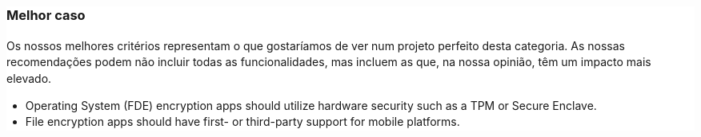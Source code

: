 ### Melhor caso

Os nossos melhores critérios representam o que gostaríamos de ver num projeto perfeito desta categoria. As nossas recomendações podem não incluir todas as funcionalidades, mas incluem as que, na nossa opinião, têm um impacto mais elevado.

- Operating System (FDE) encryption apps should utilize hardware security such as a TPM or Secure Enclave.
- File encryption apps should have first- or third-party support for mobile platforms.
